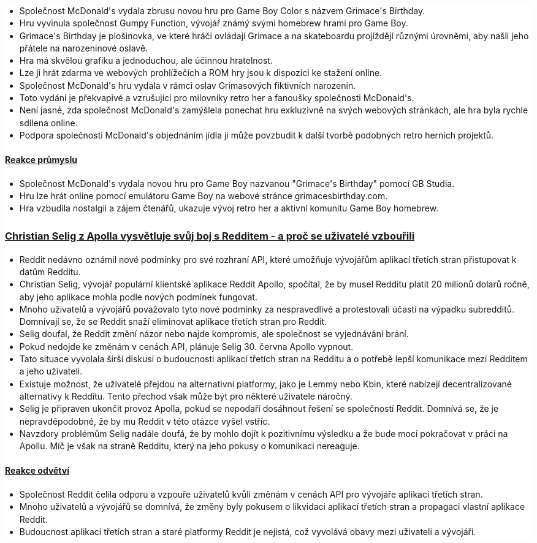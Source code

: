 - Společnost McDonald's vydala zbrusu novou hru pro Game Boy Color s názvem Grimace's Birthday.
- Hru vyvinula společnost Gumpy Function, vývojář známý svými homebrew hrami pro Game Boy.
- Grimace's Birthday je plošinovka, ve které hráči ovládají Grimace a na skateboardu projíždějí různými úrovněmi, aby našli jeho přátele na narozeninové oslavě.
- Hra má skvělou grafiku a jednoduchou, ale účinnou hratelnost.
- Lze ji hrát zdarma ve webových prohlížečích a ROM hry jsou k dispozici ke stažení online.
- Společnost McDonald's hru vydala v rámci oslav Grimasových fiktivních narozenin.
- Toto vydání je překvapivé a vzrušující pro milovníky retro her a fanoušky společnosti McDonald's.
- Není jasné, zda společnost McDonald's zamýšlela ponechat hru exkluzivně na svých webových stránkách, ale hra byla rychle sdílena online.
- Podpora společnosti McDonald's objednáním jídla ji může povzbudit k další tvorbě podobných retro herních projektů.

#### [Reakce průmyslu](http://news.ycombinator.com/item?id=36316134)

- Společnost McDonald's vydala novou hru pro Game Boy nazvanou "Grimace's Birthday" pomocí GB Studia.
- Hru lze hrát online pomocí emulátoru Game Boy na webové stránce grimacesbirthday.com.
- Hra vzbudila nostalgii a zájem čtenářů, ukazuje vývoj retro her a aktivní komunitu Game Boy homebrew.

### [Christian Selig z Apolla vysvětluje svůj boj s Redditem - a proč se uživatelé vzbouřili](https://www.theverge.com/2023/6/13/23759180/reddit-protest-private-apollo-christian-selig-subreddit)

- Reddit nedávno oznámil nové podmínky pro své rozhraní API, které umožňuje vývojářům aplikací třetích stran přistupovat k datům Redditu.
- Christian Selig, vývojář populární klientské aplikace Reddit Apollo, spočítal, že by musel Redditu platit 20 milionů dolarů ročně, aby jeho aplikace mohla podle nových podmínek fungovat.
- Mnoho uživatelů a vývojářů považovalo tyto nové podmínky za nespravedlivé a protestovali účastí na výpadku subredditů. Domnívají se, že se Reddit snaží eliminovat aplikace třetích stran pro Reddit.
- Selig doufal, že Reddit změní názor nebo najde kompromis, ale společnost se vyjednávání brání.
- Pokud nedojde ke změnám v cenách API, plánuje Selig 30. června Apollo vypnout.
- Tato situace vyvolala širší diskusi o budoucnosti aplikací třetích stran na Redditu a o potřebě lepší komunikace mezi Redditem a jeho uživateli.
- Existuje možnost, že uživatelé přejdou na alternativní platformy, jako je Lemmy nebo Kbin, které nabízejí decentralizované alternativy k Redditu. Tento přechod však může být pro některé uživatele náročný.
- Selig je připraven ukončit provoz Apolla, pokud se nepodaří dosáhnout řešení se společností Reddit. Domnívá se, že je nepravděpodobné, že by mu Reddit v této otázce vyšel vstříc.
- Navzdory problémům Selig nadále doufá, že by mohlo dojít k pozitivnímu výsledku a že bude moci pokračovat v práci na Apollu. Míč je však na straně Redditu, který na jeho pokusy o komunikaci nereaguje.

#### [Reakce odvětví](http://news.ycombinator.com/item?id=36312122)

- Společnost Reddit čelila odporu a vzpouře uživatelů kvůli změnám v cenách API pro vývojáře aplikací třetích stran.
- Mnoho uživatelů a vývojářů se domnívá, že změny byly pokusem o likvidaci aplikací třetích stran a propagaci vlastní aplikace Reddit.
- Budoucnost aplikací třetích stran a staré platformy Reddit je nejistá, což vyvolává obavy mezi uživateli a vývojáři.
